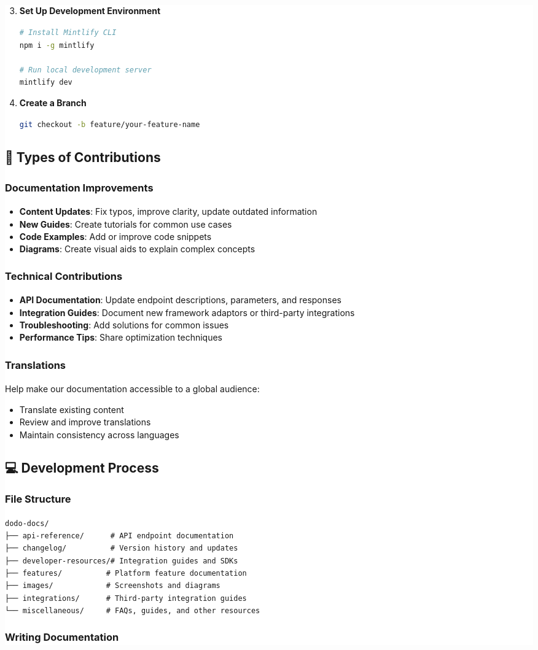 3. **Set Up Development Environment**
   ```bash
   # Install Mintlify CLI
   npm i -g mintlify
   
   # Run local development server
   mintlify dev
   ```

4. **Create a Branch**
   ```bash
   git checkout -b feature/your-feature-name
   ```

## 🤝 Types of Contributions

### Documentation Improvements

- **Content Updates**: Fix typos, improve clarity, update outdated information
- **New Guides**: Create tutorials for common use cases
- **Code Examples**: Add or improve code snippets
- **Diagrams**: Create visual aids to explain complex concepts

### Technical Contributions

- **API Documentation**: Update endpoint descriptions, parameters, and responses
- **Integration Guides**: Document new framework adaptors or third-party integrations
- **Troubleshooting**: Add solutions for common issues
- **Performance Tips**: Share optimization techniques

### Translations

Help make our documentation accessible to a global audience:
- Translate existing content
- Review and improve translations
- Maintain consistency across languages

## 💻 Development Process

### File Structure

```
dodo-docs/
├── api-reference/      # API endpoint documentation
├── changelog/          # Version history and updates
├── developer-resources/# Integration guides and SDKs
├── features/          # Platform feature documentation
├── images/            # Screenshots and diagrams
├── integrations/      # Third-party integration guides
└── miscellaneous/     # FAQs, guides, and other resources
```

### Writing Documentation
